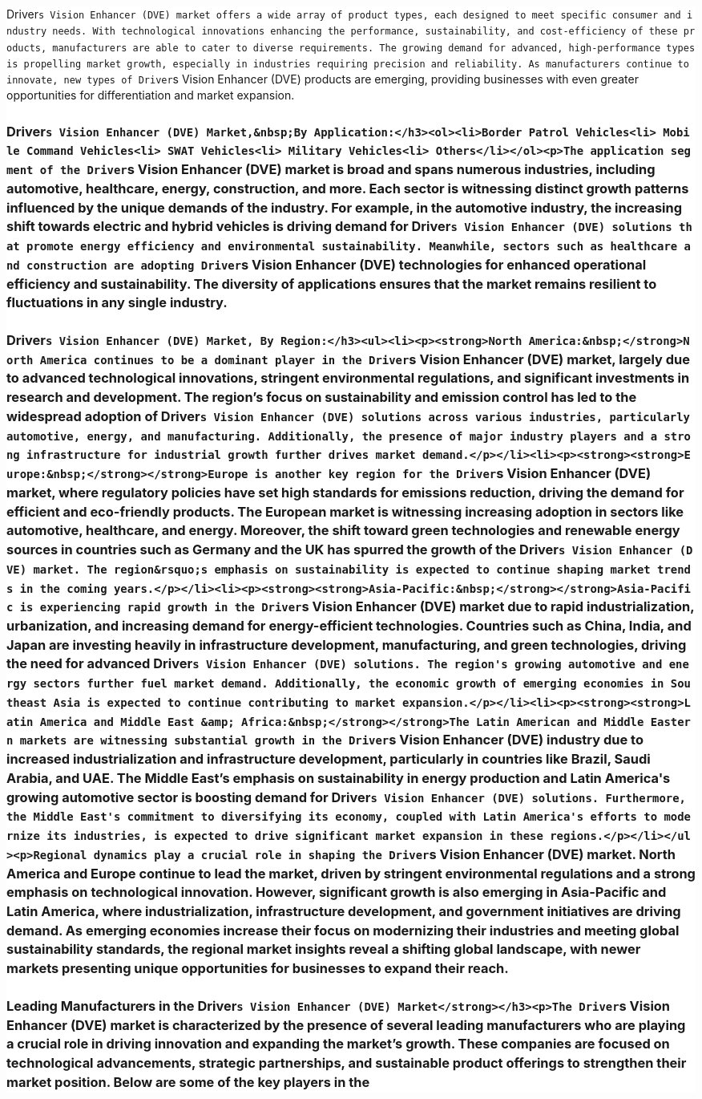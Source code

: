 Driver`s Vision Enhancer (DVE) market offers a wide array of product types, each designed to meet specific consumer and industry needs. With technological innovations enhancing the performance, sustainability, and cost-efficiency of these products, manufacturers are able to cater to diverse requirements. The growing demand for advanced, high-performance types is propelling market growth, especially in industries requiring precision and reliability. As manufacturers continue to innovate, new types of Driver`s Vision Enhancer (DVE) products are emerging, providing businesses with even greater opportunities for differentiation and market expansion.</p><h3>Driver`s Vision Enhancer (DVE) Market,&nbsp;By Application:</h3><ol><li>Border Patrol Vehicles<li> Mobile Command Vehicles<li> SWAT Vehicles<li> Military Vehicles<li> Others</li></ol><p>The application segment of the Driver`s Vision Enhancer (DVE) market is broad and spans numerous industries, including automotive, healthcare, energy, construction, and more. Each sector is witnessing distinct growth patterns influenced by the unique demands of the industry. For example, in the automotive industry, the increasing shift towards electric and hybrid vehicles is driving demand for Driver`s Vision Enhancer (DVE) solutions that promote energy efficiency and environmental sustainability. Meanwhile, sectors such as healthcare and construction are adopting Driver`s Vision Enhancer (DVE) technologies for enhanced operational efficiency and sustainability. The diversity of applications ensures that the market remains resilient to fluctuations in any single industry.</p><h3>Driver`s Vision Enhancer (DVE) Market, By Region:</h3><ul><li><p><strong>North America:&nbsp;</strong>North America continues to be a dominant player in the Driver`s Vision Enhancer (DVE) market, largely due to advanced technological innovations, stringent environmental regulations, and significant investments in research and development. The region&rsquo;s focus on sustainability and emission control has led to the widespread adoption of Driver`s Vision Enhancer (DVE) solutions across various industries, particularly automotive, energy, and manufacturing. Additionally, the presence of major industry players and a strong infrastructure for industrial growth further drives market demand.</p></li><li><p><strong><strong>Europe:&nbsp;</strong></strong>Europe is another key region for the Driver`s Vision Enhancer (DVE) market, where regulatory policies have set high standards for emissions reduction, driving the demand for efficient and eco-friendly products. The European market is witnessing increasing adoption in sectors like automotive, healthcare, and energy. Moreover, the shift toward green technologies and renewable energy sources in countries such as Germany and the UK has spurred the growth of the Driver`s Vision Enhancer (DVE) market. The region&rsquo;s emphasis on sustainability is expected to continue shaping market trends in the coming years.</p></li><li><p><strong><strong>Asia-Pacific:&nbsp;</strong></strong>Asia-Pacific is experiencing rapid growth in the Driver`s Vision Enhancer (DVE) market due to rapid industrialization, urbanization, and increasing demand for energy-efficient technologies. Countries such as China, India, and Japan are investing heavily in infrastructure development, manufacturing, and green technologies, driving the need for advanced Driver`s Vision Enhancer (DVE) solutions. The region's growing automotive and energy sectors further fuel market demand. Additionally, the economic growth of emerging economies in Southeast Asia is expected to continue contributing to market expansion.</p></li><li><p><strong><strong>Latin America and Middle East &amp; Africa:&nbsp;</strong></strong>The Latin American and Middle Eastern markets are witnessing substantial growth in the Driver`s Vision Enhancer (DVE) industry due to increased industrialization and infrastructure development, particularly in countries like Brazil, Saudi Arabia, and UAE. The Middle East&rsquo;s emphasis on sustainability in energy production and Latin America's growing automotive sector is boosting demand for Driver`s Vision Enhancer (DVE) solutions. Furthermore, the Middle East's commitment to diversifying its economy, coupled with Latin America's efforts to modernize its industries, is expected to drive significant market expansion in these regions.</p></li></ul><p>Regional dynamics play a crucial role in shaping the Driver`s Vision Enhancer (DVE) market. North America and Europe continue to lead the market, driven by stringent environmental regulations and a strong emphasis on technological innovation. However, significant growth is also emerging in Asia-Pacific and Latin America, where industrialization, infrastructure development, and government initiatives are driving demand. As emerging economies increase their focus on modernizing their industries and meeting global sustainability standards, the regional market insights reveal a shifting global landscape, with newer markets presenting unique opportunities for businesses to expand their reach.</p><h3><strong>Leading Manufacturers in the Driver`s Vision Enhancer (DVE) Market</strong></h3><p>The Driver`s Vision Enhancer (DVE) market is characterized by the presence of several leading manufacturers who are playing a crucial role in driving innovation and expanding the market&rsquo;s growth. These companies are focused on technological advancements, strategic partnerships, and sustainable product offerings to strengthen their market position. Below are some of the key players in the